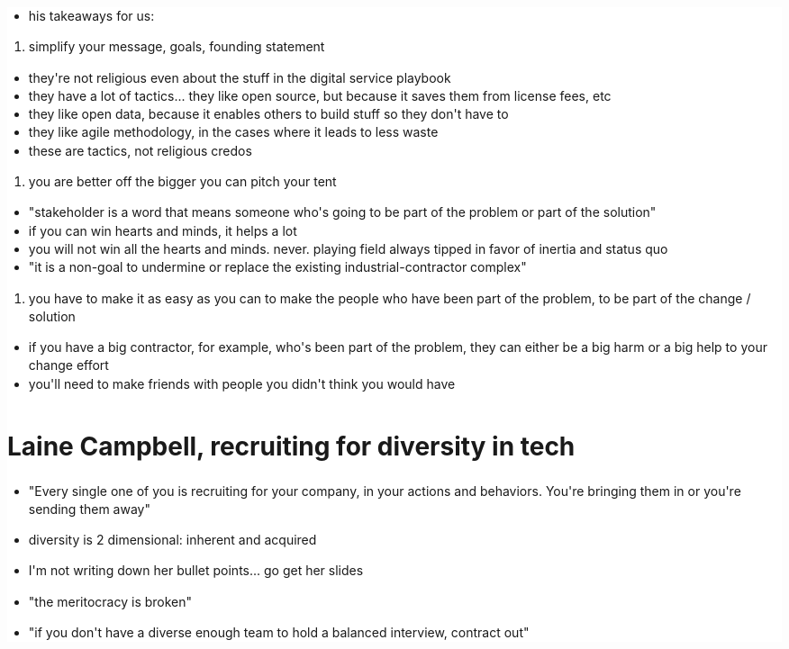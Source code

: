 - his takeaways for us:

1. simplify your message, goals, founding statement
  - they're not religious even about the stuff in the digital service playbook
  - they have a lot of tactics... they like open source, but because it saves them from license fees, etc
  - they like open data, because it enables others to build stuff so they don't have to
  - they like agile methodology, in the cases where it leads to less waste
  - these are tactics, not religious credos

1. you are better off the bigger you can pitch your tent
- "stakeholder is a word that means someone who's going to be part of the problem or part of the solution"
- if you can win hearts and minds, it helps a lot
- you will not win all the hearts and minds. never. playing field always tipped in favor of inertia and status quo
- "it is a non-goal to undermine or replace the existing industrial-contractor complex"

1. you have to make it as easy as you can to make the people who have been part of the problem, to be part of the change / solution

  - if you have a big contractor, for example, who's been part of the problem, they can either be a big harm or a big help to your change effort
  - you'll need to make friends with people you didn't think you would have


# Laine Campbell, recruiting for diversity in tech

- "Every single one of you is recruiting for your company, in your actions and behaviors. You're bringing them in or you're sending them away"
- diversity is 2 dimensional: inherent and acquired

- I'm not writing down her bullet points... go get her slides

- "the meritocracy is broken"

- "if you don't have a diverse enough team to hold a balanced interview, contract out"